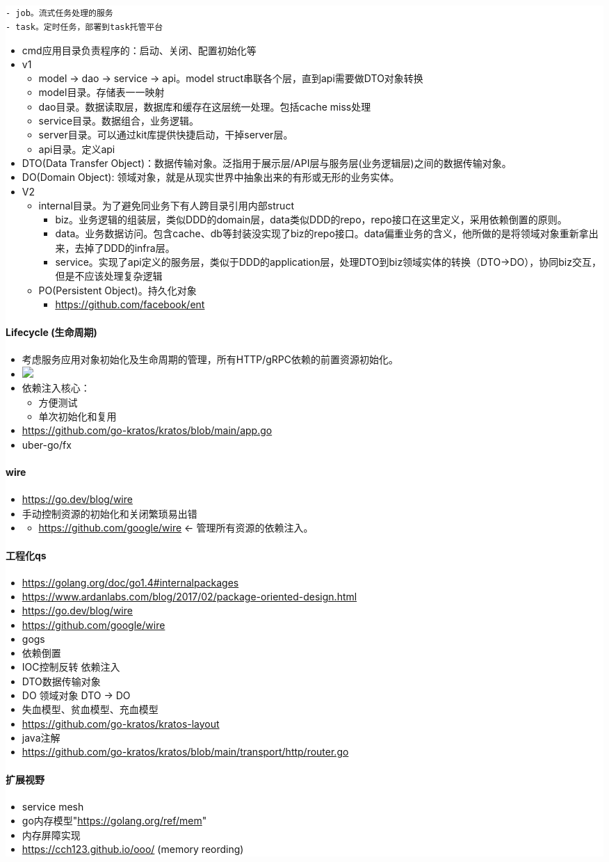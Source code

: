     - job。流式任务处理的服务
    - task。定时任务，部署到task托管平台
- cmd应用目录负责程序的：启动、关闭、配置初始化等
- v1
    - model -> dao -> service -> api。model struct串联各个层，直到api需要做DTO对象转换
    - model目录。存储表一一映射
    - dao目录。数据读取层，数据库和缓存在这层统一处理。包括cache miss处理
    - service目录。数据组合，业务逻辑。
    - server目录。可以通过kit库提供快捷启动，干掉server层。
    - api目录。定义api
- DTO(Data Transfer Object)：数据传输对象。泛指用于展示层/API层与服务层(业务逻辑层)之间的数据传输对象。
- DO(Domain Object): 领域对象，就是从现实世界中抽象出来的有形或无形的业务实体。
- V2
    - internal目录。为了避免同业务下有人跨目录引用内部struct
        - biz。业务逻辑的组装层，类似DDD的domain层，data类似DDD的repo，repo接口在这里定义，采用依赖倒置的原则。
        - data。业务数据访问。包含cache、db等封装没实现了biz的repo接口。data偏重业务的含义，他所做的是将领域对象重新拿出来，去掉了DDD的infra层。
        - service。实现了api定义的服务层，类似于DDD的application层，处理DTO到biz领域实体的转换（DTO->DO），协同biz交互，但是不应该处理复杂逻辑
    - PO(Persistent Object)。持久化对象
        - https://github.com/facebook/ent

#### Lifecycle (生命周期)
- 考虑服务应用对象初始化及生命周期的管理，所有HTTP/gRPC依赖的前置资源初始化。
- <img src="https://note-site-pic-1259606004.cos.ap-beijing.myqcloud.com/img/20220509212310.png"/>
- 依赖注入核心：
    - 方便测试
    - 单次初始化和复用
- https://github.com/go-kratos/kratos/blob/main/app.go
- uber-go/fx

#### wire
- https://go.dev/blog/wire
- 手动控制资源的初始化和关闭繁琐易出错
- - https://github.com/google/wire <- 管理所有资源的依赖注入。

#### 工程化qs
- https://golang.org/doc/go1.4#internalpackages
- https://www.ardanlabs.com/blog/2017/02/package-oriented-design.html
- https://go.dev/blog/wire
- https://github.com/google/wire
- gogs
- 依赖倒置
- IOC控制反转 依赖注入
- DTO数据传输对象
- DO 领域对象  DTO -> DO
- 失血模型、贫血模型、充血模型
- https://github.com/go-kratos/kratos-layout
- java注解
- https://github.com/go-kratos/kratos/blob/main/transport/http/router.go


#### 扩展视野
- service mesh
- go内存模型"https://golang.org/ref/mem"
- 内存屏障实现
- https://cch123.github.io/ooo/ (memory reording)
